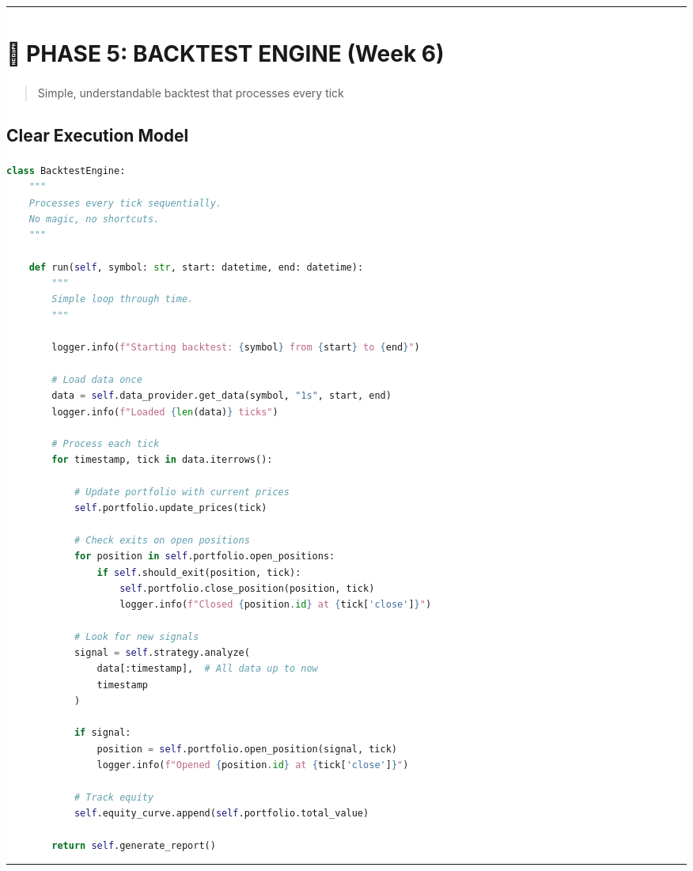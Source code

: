 
---

# 🎯 PHASE 5: BACKTEST ENGINE (Week 6)
> Simple, understandable backtest that processes every tick

## Clear Execution Model
```python
class BacktestEngine:
    """
    Processes every tick sequentially.
    No magic, no shortcuts.
    """
    
    def run(self, symbol: str, start: datetime, end: datetime):
        """
        Simple loop through time.
        """
        
        logger.info(f"Starting backtest: {symbol} from {start} to {end}")
        
        # Load data once
        data = self.data_provider.get_data(symbol, "1s", start, end)
        logger.info(f"Loaded {len(data)} ticks")
        
        # Process each tick
        for timestamp, tick in data.iterrows():
            
            # Update portfolio with current prices
            self.portfolio.update_prices(tick)
            
            # Check exits on open positions
            for position in self.portfolio.open_positions:
                if self.should_exit(position, tick):
                    self.portfolio.close_position(position, tick)
                    logger.info(f"Closed {position.id} at {tick['close']}")
            
            # Look for new signals
            signal = self.strategy.analyze(
                data[:timestamp],  # All data up to now
                timestamp
            )
            
            if signal:
                position = self.portfolio.open_position(signal, tick)
                logger.info(f"Opened {position.id} at {tick['close']}")
            
            # Track equity
            self.equity_curve.append(self.portfolio.total_value)
        
        return self.generate_report()
```

---
